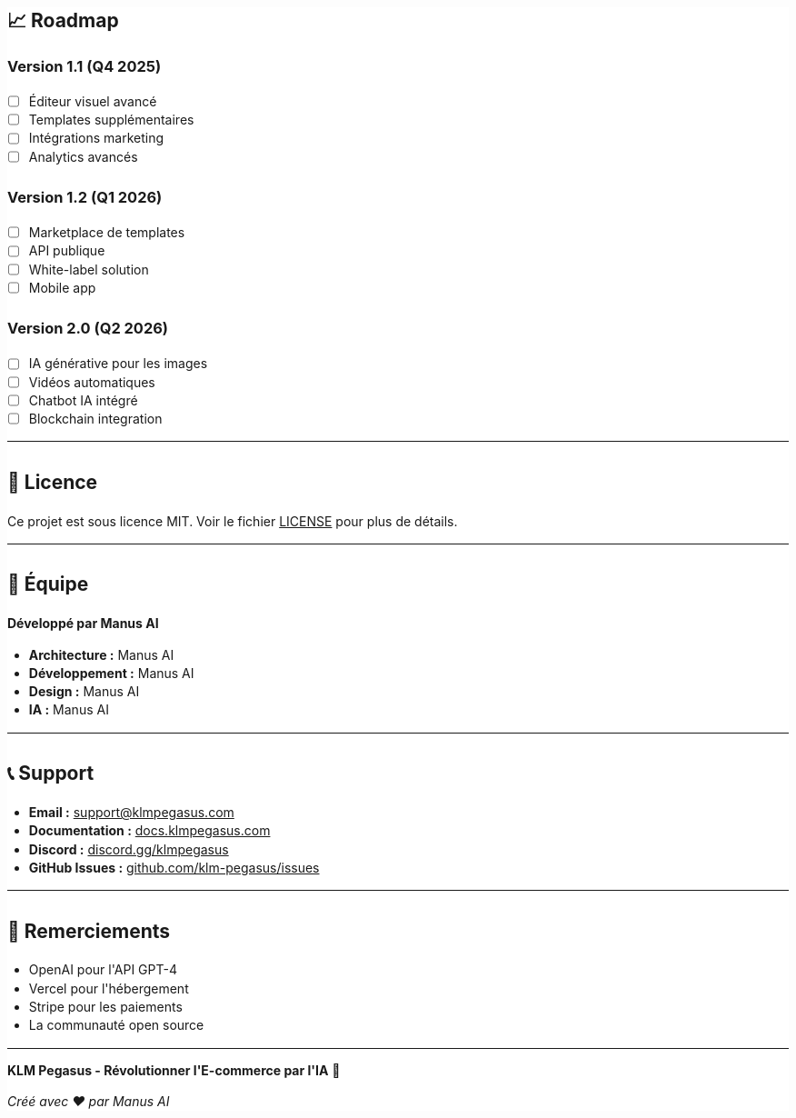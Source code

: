 
## 📈 Roadmap

### Version 1.1 (Q4 2025)
- [ ] Éditeur visuel avancé
- [ ] Templates supplémentaires
- [ ] Intégrations marketing
- [ ] Analytics avancés

### Version 1.2 (Q1 2026)
- [ ] Marketplace de templates
- [ ] API publique
- [ ] White-label solution
- [ ] Mobile app

### Version 2.0 (Q2 2026)
- [ ] IA générative pour les images
- [ ] Vidéos automatiques
- [ ] Chatbot IA intégré
- [ ] Blockchain integration

---

## 📄 Licence

Ce projet est sous licence MIT. Voir le fichier [LICENSE](LICENSE) pour plus de détails.

---

## 👥 Équipe

**Développé par Manus AI**

- **Architecture :** Manus AI
- **Développement :** Manus AI
- **Design :** Manus AI
- **IA :** Manus AI

---

## 📞 Support

- **Email :** support@klmpegasus.com
- **Documentation :** [docs.klmpegasus.com](https://docs.klmpegasus.com)
- **Discord :** [discord.gg/klmpegasus](https://discord.gg/klmpegasus)
- **GitHub Issues :** [github.com/klm-pegasus/issues](https://github.com/klm-pegasus/issues)

---

## 🙏 Remerciements

- OpenAI pour l'API GPT-4
- Vercel pour l'hébergement
- Stripe pour les paiements
- La communauté open source

---

**KLM Pegasus - Révolutionner l'E-commerce par l'IA** 🚀

*Créé avec ❤️ par Manus AI*

